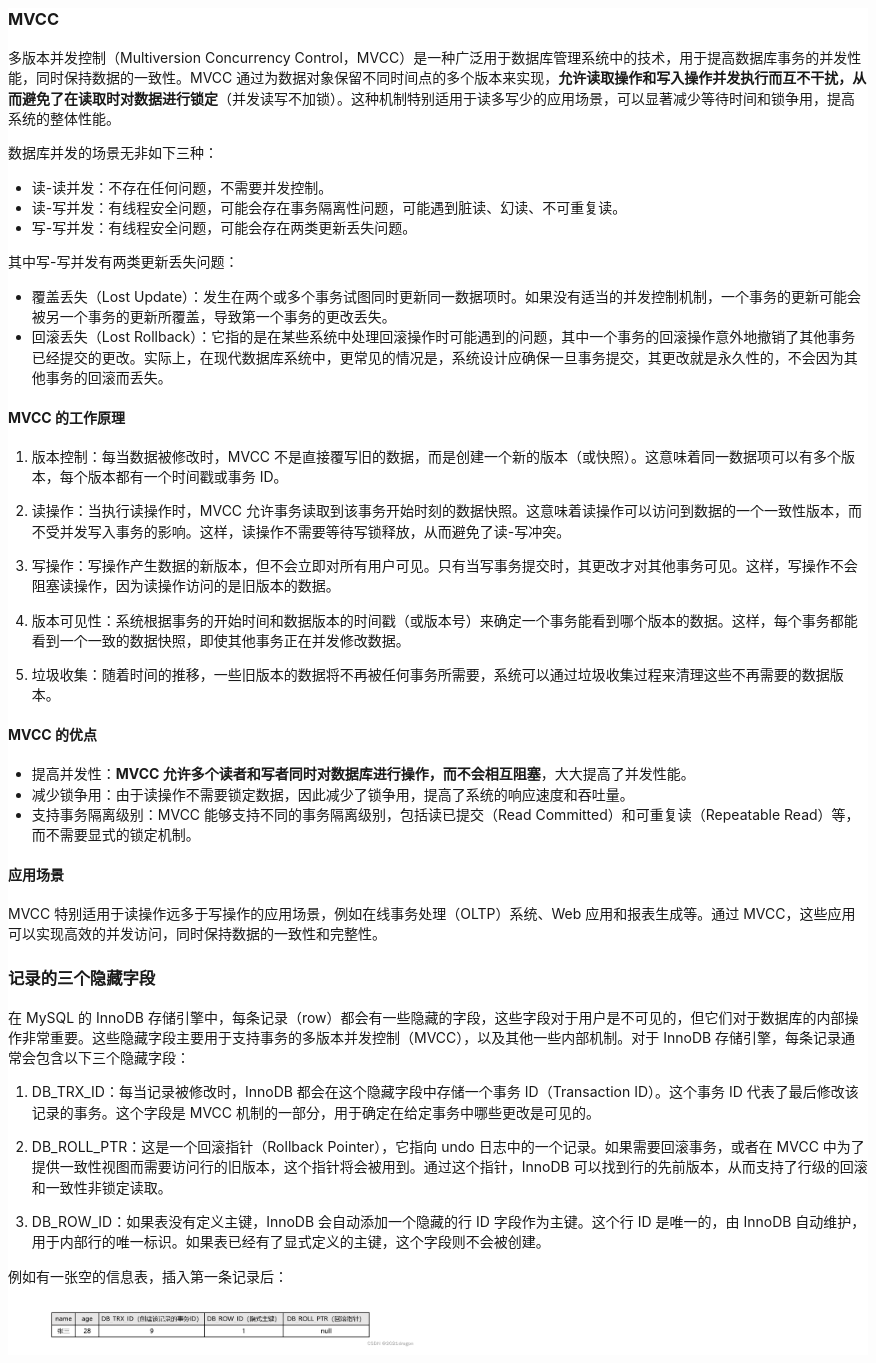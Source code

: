 ### MVCC

多版本并发控制（Multiversion Concurrency Control，MVCC）是一种广泛用于数据库管理系统中的技术，用于提高数据库事务的并发性能，同时保持数据的一致性。MVCC 通过为数据对象保留不同时间点的多个版本来实现，**允许读取操作和写入操作并发执行而互不干扰，从而避免了在读取时对数据进行锁定**（并发读写不加锁）。这种机制特别适用于读多写少的应用场景，可以显著减少等待时间和锁争用，提高系统的整体性能。

数据库并发的场景无非如下三种：

- 读-读并发：不存在任何问题，不需要并发控制。
- 读-写并发：有线程安全问题，可能会存在事务隔离性问题，可能遇到脏读、幻读、不可重复读。
- 写-写并发：有线程安全问题，可能会存在两类更新丢失问题。

其中写-写并发有两类更新丢失问题：

- 覆盖丢失（Lost Update）：发生在两个或多个事务试图同时更新同一数据项时。如果没有适当的并发控制机制，一个事务的更新可能会被另一个事务的更新所覆盖，导致第一个事务的更改丢失。
- 回滚丢失（Lost Rollback）：它指的是在某些系统中处理回滚操作时可能遇到的问题，其中一个事务的回滚操作意外地撤销了其他事务已经提交的更改。实际上，在现代数据库系统中，更常见的情况是，系统设计应确保一旦事务提交，其更改就是永久性的，不会因为其他事务的回滚而丢失。

#### MVCC 的工作原理

1. 版本控制：每当数据被修改时，MVCC 不是直接覆写旧的数据，而是创建一个新的版本（或快照）。这意味着同一数据项可以有多个版本，每个版本都有一个时间戳或事务 ID。

2. 读操作：当执行读操作时，MVCC 允许事务读取到该事务开始时刻的数据快照。这意味着读操作可以访问到数据的一个一致性版本，而不受并发写入事务的影响。这样，读操作不需要等待写锁释放，从而避免了读-写冲突。

3. 写操作：写操作产生数据的新版本，但不会立即对所有用户可见。只有当写事务提交时，其更改才对其他事务可见。这样，写操作不会阻塞读操作，因为读操作访问的是旧版本的数据。

4. 版本可见性：系统根据事务的开始时间和数据版本的时间戳（或版本号）来确定一个事务能看到哪个版本的数据。这样，每个事务都能看到一个一致的数据快照，即使其他事务正在并发修改数据。

5. 垃圾收集：随着时间的推移，一些旧版本的数据将不再被任何事务所需要，系统可以通过垃圾收集过程来清理这些不再需要的数据版本。

#### MVCC 的优点

- 提高并发性：**MVCC 允许多个读者和写者同时对数据库进行操作，而不会相互阻塞**，大大提高了并发性能。
- 减少锁争用：由于读操作不需要锁定数据，因此减少了锁争用，提高了系统的响应速度和吞吐量。
- 支持事务隔离级别：MVCC 能够支持不同的事务隔离级别，包括读已提交（Read Committed）和可重复读（Repeatable Read）等，而不需要显式的锁定机制。

#### 应用场景

MVCC 特别适用于读操作远多于写操作的应用场景，例如在线事务处理（OLTP）系统、Web 应用和报表生成等。通过 MVCC，这些应用可以实现高效的并发访问，同时保持数据的一致性和完整性。

### 记录的三个隐藏字段

在 MySQL 的 InnoDB 存储引擎中，每条记录（row）都会有一些隐藏的字段，这些字段对于用户是不可见的，但它们对于数据库的内部操作非常重要。这些隐藏字段主要用于支持事务的多版本并发控制（MVCC），以及其他一些内部机制。对于 InnoDB 存储引擎，每条记录通常会包含以下三个隐藏字段：

1. DB_TRX_ID：每当记录被修改时，InnoDB 都会在这个隐藏字段中存储一个事务 ID（Transaction ID）。这个事务 ID 代表了最后修改该记录的事务。这个字段是 MVCC 机制的一部分，用于确定在给定事务中哪些更改是可见的。

2. DB_ROLL_PTR：这是一个回滚指针（Rollback Pointer），它指向 undo 日志中的一个记录。如果需要回滚事务，或者在 MVCC 中为了提供一致性视图而需要访问行的旧版本，这个指针将会被用到。通过这个指针，InnoDB 可以找到行的先前版本，从而支持了行级的回滚和一致性非锁定读取。

3. DB_ROW_ID：如果表没有定义主键，InnoDB 会自动添加一个隐藏的行 ID 字段作为主键。这个行 ID 是唯一的，由 InnoDB 自动维护，用于内部行的唯一标识。如果表已经有了显式定义的主键，这个字段则不会被创建。

例如有一张空的信息表，插入第一条记录后：

<img src="事务.IMG/916b50e1c04c4f8d935ecabfd9383e56.png" alt="在这里插入图片描述" style="zoom:40%;" />
